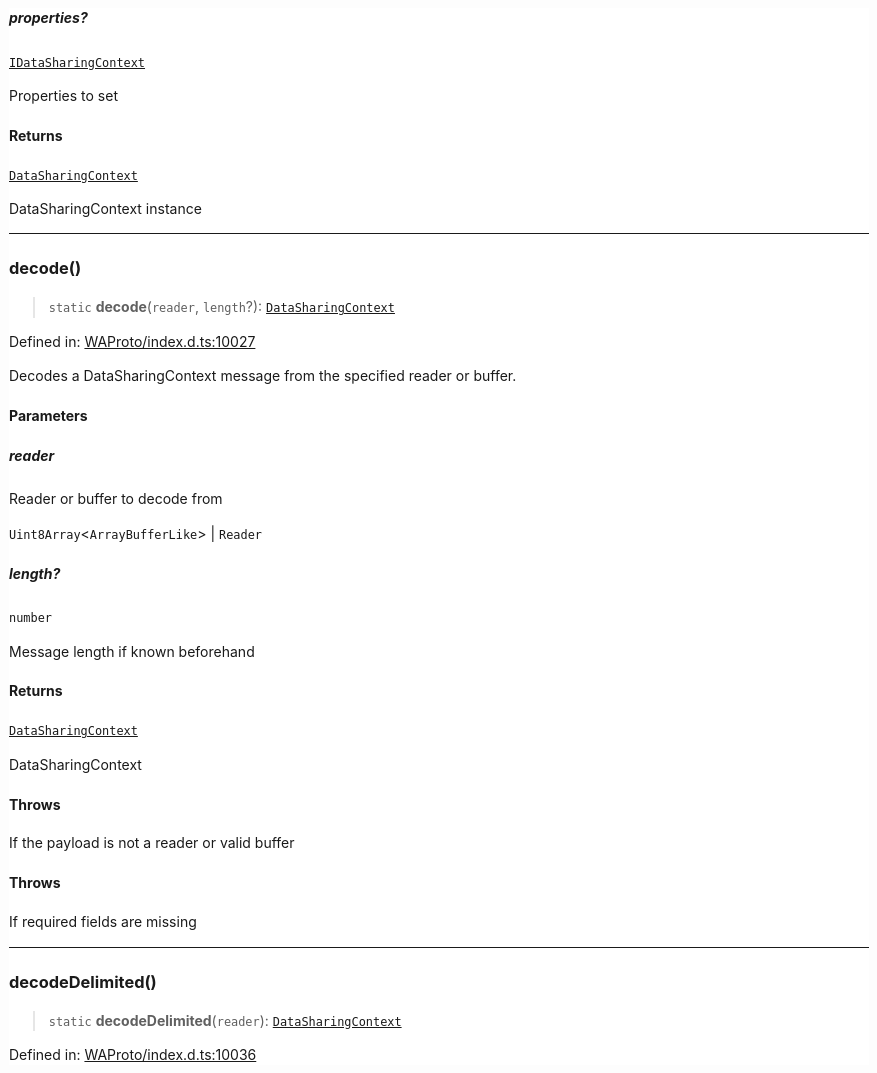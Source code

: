 ##### properties?

[`IDataSharingContext`](../interfaces/IDataSharingContext.md)

Properties to set

#### Returns

[`DataSharingContext`](DataSharingContext.md)

DataSharingContext instance

***

### decode()

> `static` **decode**(`reader`, `length`?): [`DataSharingContext`](DataSharingContext.md)

Defined in: [WAProto/index.d.ts:10027](https://github.com/Fokusdotid/Baileys/blob/acae94a55f1d32612d8d312d52b001d93f2ac5e2/WAProto/index.d.ts#L10027)

Decodes a DataSharingContext message from the specified reader or buffer.

#### Parameters

##### reader

Reader or buffer to decode from

`Uint8Array`\<`ArrayBufferLike`\> | `Reader`

##### length?

`number`

Message length if known beforehand

#### Returns

[`DataSharingContext`](DataSharingContext.md)

DataSharingContext

#### Throws

If the payload is not a reader or valid buffer

#### Throws

If required fields are missing

***

### decodeDelimited()

> `static` **decodeDelimited**(`reader`): [`DataSharingContext`](DataSharingContext.md)

Defined in: [WAProto/index.d.ts:10036](https://github.com/Fokusdotid/Baileys/blob/acae94a55f1d32612d8d312d52b001d93f2ac5e2/WAProto/index.d.ts#L10036)
